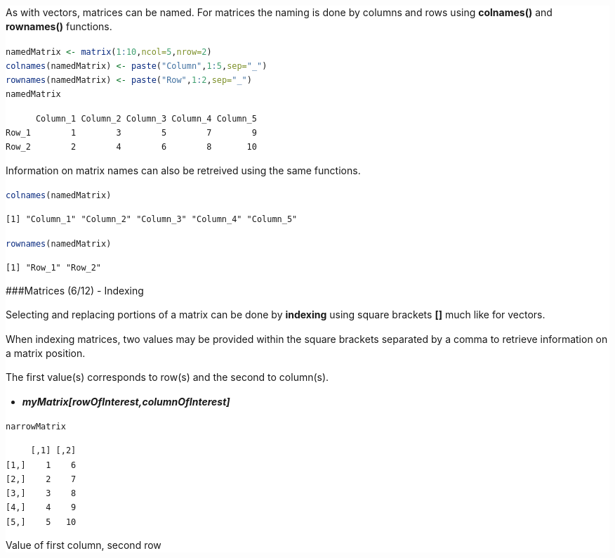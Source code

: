  
As with vectors, matrices can be named. For matrices the naming is done by columns and rows using **colnames()** and **rownames()** functions. 
 
 
```r 
namedMatrix <- matrix(1:10,ncol=5,nrow=2) 
colnames(namedMatrix) <- paste("Column",1:5,sep="_") 
rownames(namedMatrix) <- paste("Row",1:2,sep="_") 
namedMatrix 
``` 
 
``` 
      Column_1 Column_2 Column_3 Column_4 Column_5 
Row_1        1        3        5        7        9 
Row_2        2        4        6        8       10 
``` 
 
Information on matrix names can also be retreived using the same functions. 
 
```r 
colnames(namedMatrix) 
``` 
 
``` 
[1] "Column_1" "Column_2" "Column_3" "Column_4" "Column_5" 
``` 
 
```r 
rownames(namedMatrix) 
``` 
 
``` 
[1] "Row_1" "Row_2" 
``` 
 
 
###Matrices (6/12) - Indexing 

 
 
Selecting and replacing portions of a matrix can be done by **indexing** using square brackets **[]** much like for vectors. 
 
When indexing matrices, two values may be provided within the square brackets separated by a comma to retrieve information on a matrix position. 
 
The first value(s) corresponds to row(s) and the second to column(s). 
 
- ***myMatrix[rowOfInterest,columnOfInterest]*** 
 
```r 
narrowMatrix 
``` 
 
``` 
     [,1] [,2] 
[1,]    1    6 
[2,]    2    7 
[3,]    3    8 
[4,]    4    9 
[5,]    5   10 
``` 
Value of first column, second row 
 
